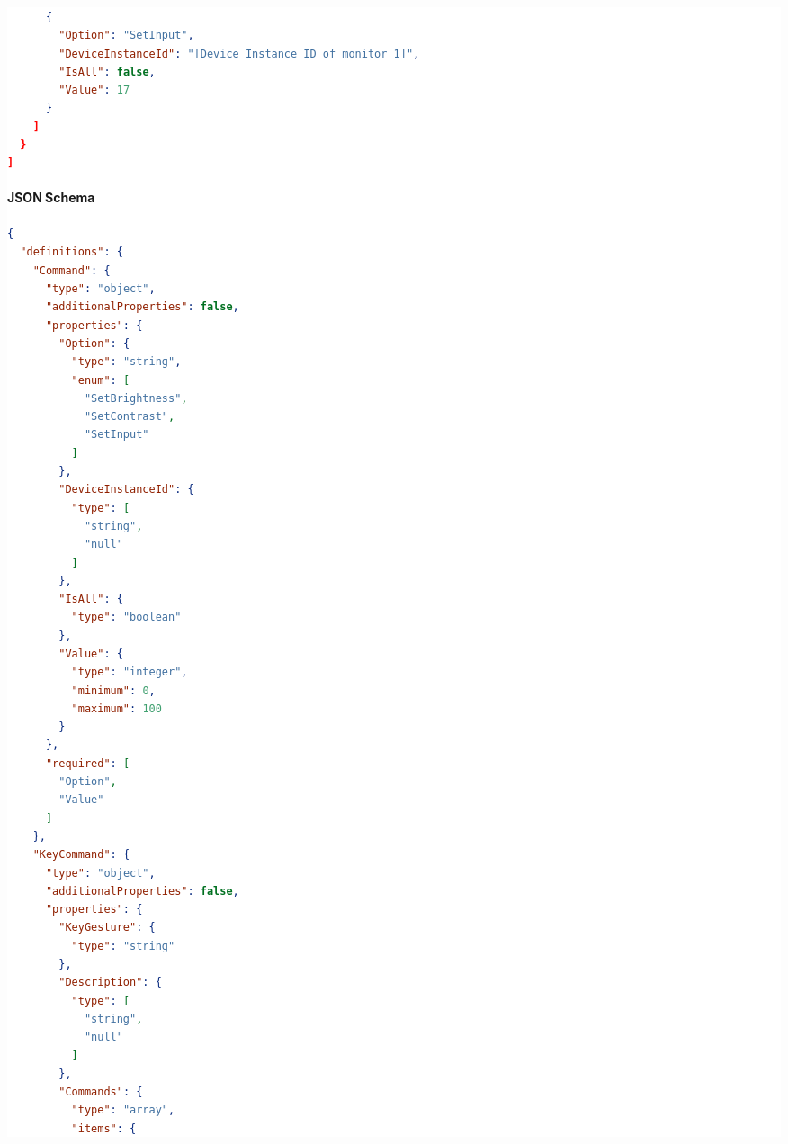 ``` json
      {
        "Option": "SetInput",
        "DeviceInstanceId": "[Device Instance ID of monitor 1]",
        "IsAll": false,
        "Value": 17
      }
    ]
  }
]
```

#### JSON Schema

``` json
{
  "definitions": {
    "Command": {
      "type": "object",
      "additionalProperties": false,
      "properties": {
        "Option": {
          "type": "string",
          "enum": [
            "SetBrightness",
            "SetContrast",
            "SetInput"
          ]
        },
        "DeviceInstanceId": {
          "type": [
            "string",
            "null"
          ]
        },
        "IsAll": {
          "type": "boolean"
        },
        "Value": {
          "type": "integer",
          "minimum": 0,
          "maximum": 100
        }
      },
      "required": [
        "Option",
        "Value"
      ]
    },
    "KeyCommand": {
      "type": "object",
      "additionalProperties": false,
      "properties": {
        "KeyGesture": {
          "type": "string"
        },
        "Description": {
          "type": [
            "string",
            "null"
          ]
        },
        "Commands": {
          "type": "array",
          "items": {
```